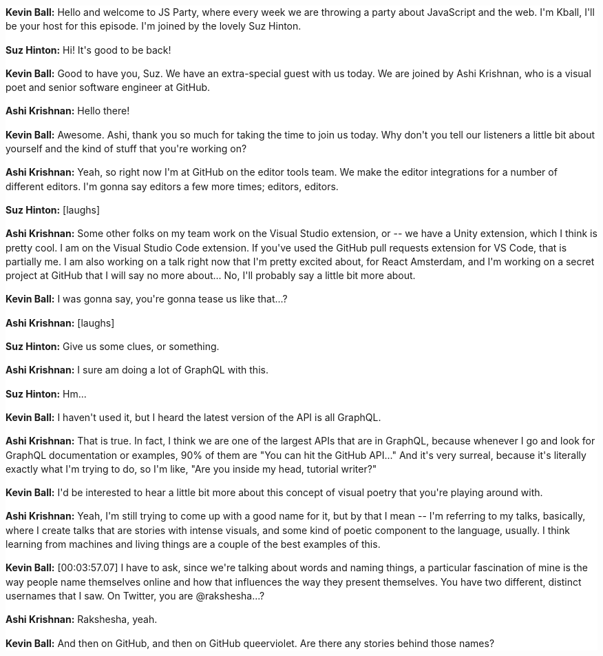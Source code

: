 **Kevin Ball:** Hello and welcome to JS Party, where every week we are throwing a party about JavaScript and the web. I'm Kball, I'll be your host for this episode. I'm joined by the lovely Suz Hinton.

**Suz Hinton:** Hi! It's good to be back!

**Kevin Ball:** Good to have you, Suz. We have an extra-special guest with us today. We are joined by Ashi Krishnan, who is a visual poet and senior software engineer at GitHub.

**Ashi Krishnan:** Hello there!

**Kevin Ball:** Awesome. Ashi, thank you so much for taking the time to join us today. Why don't you tell our listeners a little bit about yourself and the kind of stuff that you're working on?

**Ashi Krishnan:** Yeah, so right now I'm at GitHub on the editor tools team. We make the editor integrations for a number of different editors. I'm gonna say editors a few more times; editors, editors.

**Suz Hinton:** \[laughs\]

**Ashi Krishnan:** Some other folks on my team work on the Visual Studio extension, or -- we have a Unity extension, which I think is pretty cool. I am on the Visual Studio Code extension. If you've used the GitHub pull requests extension for VS Code, that is partially me. I am also working on a talk right now that I'm pretty excited about, for React Amsterdam, and I'm working on a secret project at GitHub that I will say no more about... No, I'll probably say a little bit more about.

**Kevin Ball:** I was gonna say, you're gonna tease us like that...?

**Ashi Krishnan:** \[laughs\]

**Suz Hinton:** Give us some clues, or something.

**Ashi Krishnan:** I sure am doing a lot of GraphQL with this.

**Suz Hinton:** Hm...

**Kevin Ball:** I haven't used it, but I heard the latest version of the API is all GraphQL.

**Ashi Krishnan:** That is true. In fact, I think we are one of the largest APIs that are in GraphQL, because whenever I go and look for GraphQL documentation or examples, 90% of them are "You can hit the GitHub API..." And it's very surreal, because it's literally exactly what I'm trying to do, so I'm like, "Are you inside my head, tutorial writer?"

**Kevin Ball:** I'd be interested to hear a little bit more about this concept of visual poetry that you're playing around with.

**Ashi Krishnan:** Yeah, I'm still trying to come up with a good name for it, but by that I mean -- I'm referring to my talks, basically, where I create talks that are stories with intense visuals, and some kind of poetic component to the language, usually. I think learning from machines and living things are a couple of the best examples of this.

**Kevin Ball:** \[00:03:57.07\] I have to ask, since we're talking about words and naming things, a particular fascination of mine is the way people name themselves online and how that influences the way they present themselves. You have two different, distinct usernames that I saw. On Twitter, you are @rakshesha...?

**Ashi Krishnan:** Rakshesha, yeah.

**Kevin Ball:** And then on GitHub, and then on GitHub queerviolet. Are there any stories behind those names?
